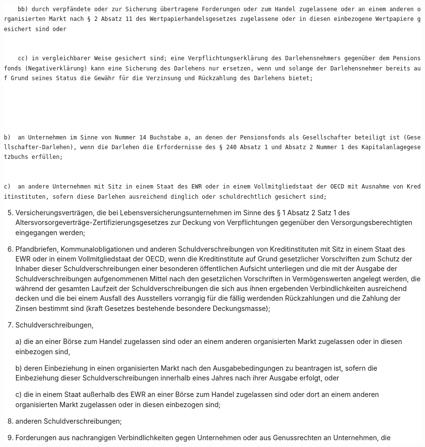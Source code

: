 
        bb) durch verpfändete oder zur Sicherung übertragene Forderungen oder zum Handel zugelassene oder an einem anderen organisierten Markt nach § 2 Absatz 11 des Wertpapierhandelsgesetzes zugelassene oder in diesen einbezogene Wertpapiere gesichert sind oder


        cc) in vergleichbarer Weise gesichert sind; eine Verpflichtungserklärung des Darlehensnehmers gegenüber dem Pensionsfonds (Negativerklärung) kann eine Sicherung des Darlehens nur ersetzen, wenn und solange der Darlehensnehmer bereits auf Grund seines Status die Gewähr für die Verzinsung und Rückzahlung des Darlehens bietet;





    b)  an Unternehmen im Sinne von Nummer 14 Buchstabe a, an denen der Pensionsfonds als Gesellschafter beteiligt ist (Gesellschafter-Darlehen), wenn die Darlehen die Erfordernisse des § 240 Absatz 1 und Absatz 2 Nummer 1 des Kapitalanlagegesetzbuchs erfüllen;


    c)  an andere Unternehmen mit Sitz in einem Staat des EWR oder in einem Vollmitgliedstaat der OECD mit Ausnahme von Kreditinstituten, sofern diese Darlehen ausreichend dinglich oder schuldrechtlich gesichert sind;





5.  Versicherungsverträgen, die bei Lebensversicherungsunternehmen im Sinne des § 1 Absatz 2 Satz 1 des Altersvorsorgeverträge-Zertifizierungsgesetzes zur Deckung von Verpflichtungen gegenüber den Versorgungsberechtigten eingegangen werden;


6.  Pfandbriefen, Kommunalobligationen und anderen Schuldverschreibungen von Kreditinstituten mit Sitz in einem Staat des EWR oder in einem Vollmitgliedstaat der OECD, wenn die Kreditinstitute auf Grund gesetzlicher Vorschriften zum Schutz der Inhaber dieser Schuldverschreibungen einer besonderen öffentlichen Aufsicht unterliegen und die mit der Ausgabe der Schuldverschreibungen aufgenommenen Mittel nach den gesetzlichen Vorschriften in Vermögenswerten angelegt werden, die während der gesamten Laufzeit der Schuldverschreibungen die sich aus ihnen ergebenden Verbindlichkeiten ausreichend decken und die bei einem Ausfall des Ausstellers vorrangig für die fällig werdenden Rückzahlungen und die Zahlung der Zinsen bestimmt sind (kraft Gesetzes bestehende besondere Deckungsmasse);


7.  Schuldverschreibungen,

    a)  die an einer Börse zum Handel zugelassen sind oder an einem anderen organisierten Markt zugelassen oder in diesen einbezogen sind,


    b)  deren Einbeziehung in einen organisierten Markt nach den Ausgabebedingungen zu beantragen ist, sofern die Einbeziehung dieser Schuldverschreibungen innerhalb eines Jahres nach ihrer Ausgabe erfolgt, oder


    c)  die in einem Staat außerhalb des EWR an einer Börse zum Handel zugelassen sind oder dort an einem anderen organisierten Markt zugelassen oder in diesen einbezogen sind;





8.  anderen Schuldverschreibungen;


9.  Forderungen aus nachrangigen Verbindlichkeiten gegen Unternehmen oder aus Genussrechten an Unternehmen, die
